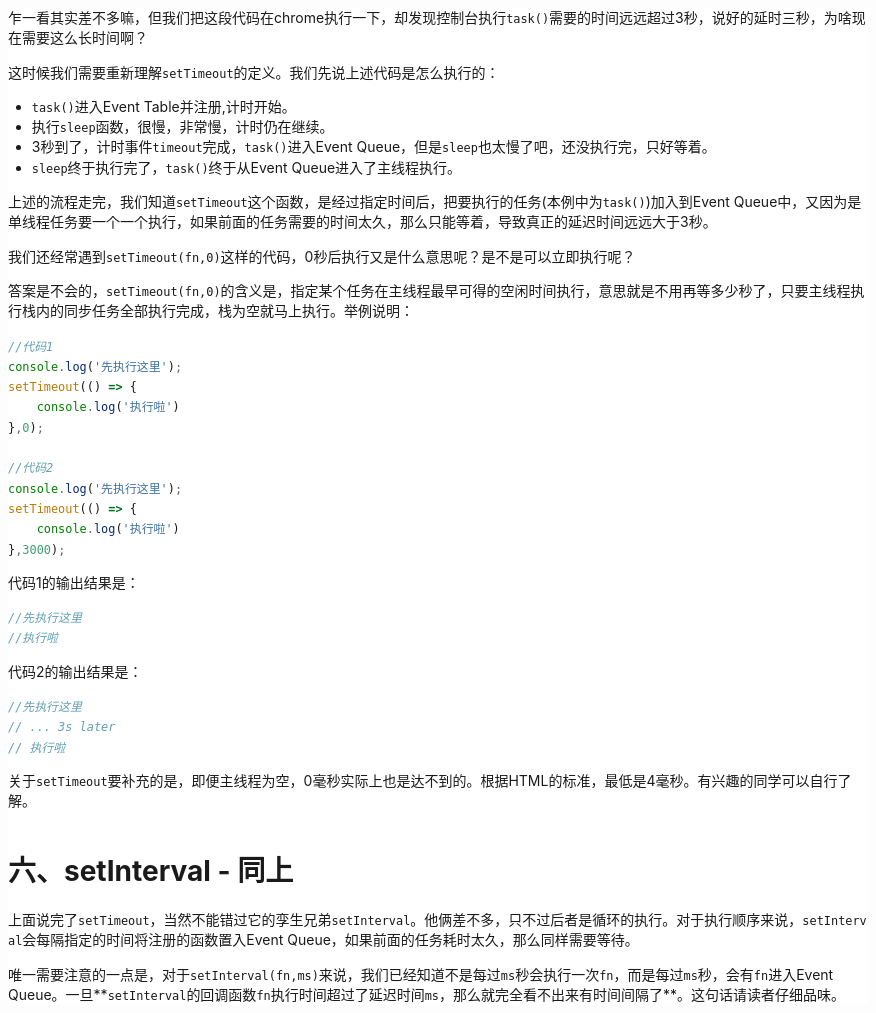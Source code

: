 乍一看其实差不多嘛，但我们把这段代码在chrome执行一下，却发现控制台执行`task()`需要的时间远远超过3秒，说好的延时三秒，为啥现在需要这么长时间啊？

这时候我们需要重新理解`setTimeout`的定义。我们先说上述代码是怎么执行的：

- `task()`进入Event Table并注册,计时开始。
- 执行`sleep`函数，很慢，非常慢，计时仍在继续。
- 3秒到了，计时事件`timeout`完成，`task()`进入Event Queue，但是`sleep`也太慢了吧，还没执行完，只好等着。
- `sleep`终于执行完了，`task()`终于从Event Queue进入了主线程执行。

上述的流程走完，我们知道`setTimeout`这个函数，是经过指定时间后，把要执行的任务(本例中为`task()`)加入到Event Queue中，又因为是单线程任务要一个一个执行，如果前面的任务需要的时间太久，那么只能等着，导致真正的延迟时间远远大于3秒。

我们还经常遇到`setTimeout(fn,0)`这样的代码，0秒后执行又是什么意思呢？是不是可以立即执行呢？

答案是不会的，`setTimeout(fn,0)`的含义是，指定某个任务在主线程最早可得的空闲时间执行，意思就是不用再等多少秒了，只要主线程执行栈内的同步任务全部执行完成，栈为空就马上执行。举例说明：

```javascript
//代码1
console.log('先执行这里');
setTimeout(() => {
    console.log('执行啦')
},0);

//代码2
console.log('先执行这里');
setTimeout(() => {
    console.log('执行啦')
},3000);  
```

代码1的输出结果是：

```javascript
//先执行这里
//执行啦
```

代码2的输出结果是：

```javascript
//先执行这里
// ... 3s later
// 执行啦
```

关于`setTimeout`要补充的是，即便主线程为空，0毫秒实际上也是达不到的。根据HTML的标准，最低是4毫秒。有兴趣的同学可以自行了解。



# 六、setInterval - 同上

上面说完了`setTimeout`，当然不能错过它的孪生兄弟`setInterval`。他俩差不多，只不过后者是循环的执行。对于执行顺序来说，`setInterval`会每隔指定的时间将注册的函数置入Event Queue，如果前面的任务耗时太久，那么同样需要等待。

唯一需要注意的一点是，对于`setInterval(fn,ms)`来说，我们已经知道不是每过`ms`秒会执行一次`fn`，而是每过`ms`秒，会有`fn`进入Event Queue。一旦**`setInterval`的回调函数`fn`执行时间超过了延迟时间`ms`，那么就完全看不出来有时间间隔了**。这句话请读者仔细品味。
